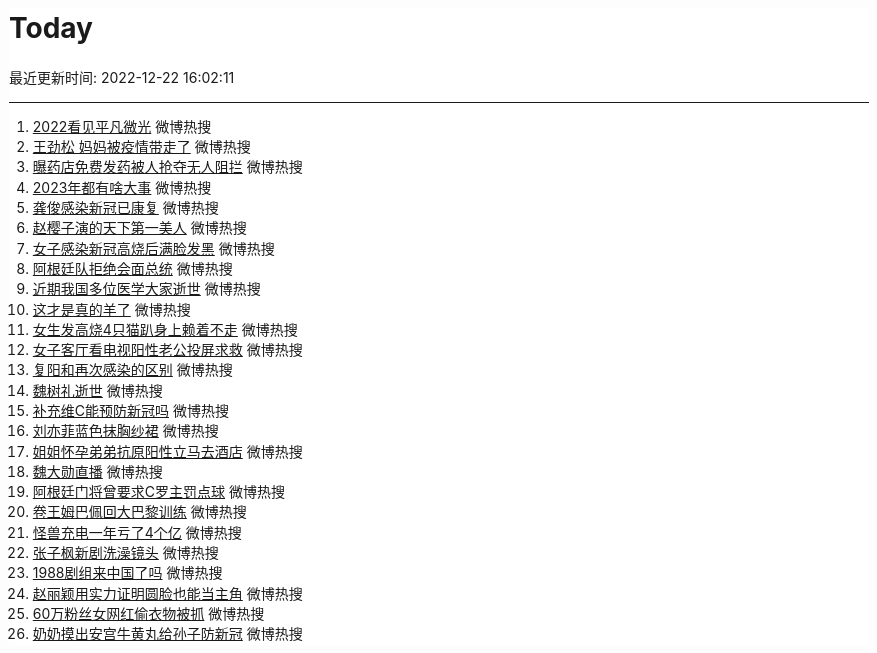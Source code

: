 # Today

最近更新时间: 2022-12-22 16:02:11

--- 
1. [2022看见平凡微光](https://s.weibo.com/weibo?q=%232022%E7%9C%8B%E8%A7%81%E5%B9%B3%E5%87%A1%E5%BE%AE%E5%85%89%23&Refer=top) 微博热搜
2. [王劲松 妈妈被疫情带走了](https://s.weibo.com/weibo?q=%23%E7%8E%8B%E5%8A%B2%E6%9D%BE+%E5%A6%88%E5%A6%88%E8%A2%AB%E7%96%AB%E6%83%85%E5%B8%A6%E8%B5%B0%E4%BA%86%23&Refer=top) 微博热搜
3. [曝药店免费发药被人抢夺无人阻拦](https://s.weibo.com/weibo?q=%23%E6%9B%9D%E8%8D%AF%E5%BA%97%E5%85%8D%E8%B4%B9%E5%8F%91%E8%8D%AF%E8%A2%AB%E4%BA%BA%E6%8A%A2%E5%A4%BA%E6%97%A0%E4%BA%BA%E9%98%BB%E6%8B%A6%23&Refer=top) 微博热搜
4. [2023年都有啥大事](https://s.weibo.com/weibo?q=%232023%E5%B9%B4%E9%83%BD%E6%9C%89%E5%95%A5%E5%A4%A7%E4%BA%8B%23&Refer=top) 微博热搜
5. [龚俊感染新冠已康复](https://s.weibo.com/weibo?q=%23%E9%BE%9A%E4%BF%8A%E6%84%9F%E6%9F%93%E6%96%B0%E5%86%A0%E5%B7%B2%E5%BA%B7%E5%A4%8D%23&Refer=top) 微博热搜
6. [赵樱子演的天下第一美人](https://s.weibo.com/weibo?q=%23%E8%B5%B5%E6%A8%B1%E5%AD%90%E6%BC%94%E7%9A%84%E5%A4%A9%E4%B8%8B%E7%AC%AC%E4%B8%80%E7%BE%8E%E4%BA%BA%23&Refer=top) 微博热搜
7. [女子感染新冠高烧后满脸发黑](https://s.weibo.com/weibo?q=%23%E5%A5%B3%E5%AD%90%E6%84%9F%E6%9F%93%E6%96%B0%E5%86%A0%E9%AB%98%E7%83%A7%E5%90%8E%E6%BB%A1%E8%84%B8%E5%8F%91%E9%BB%91%23&Refer=top) 微博热搜
8. [阿根廷队拒绝会面总统](https://s.weibo.com/weibo?q=%23%E9%98%BF%E6%A0%B9%E5%BB%B7%E9%98%9F%E6%8B%92%E7%BB%9D%E4%BC%9A%E9%9D%A2%E6%80%BB%E7%BB%9F%23&Refer=top) 微博热搜
9. [近期我国多位医学大家逝世](https://s.weibo.com/weibo?q=%23%E8%BF%91%E6%9C%9F%E6%88%91%E5%9B%BD%E5%A4%9A%E4%BD%8D%E5%8C%BB%E5%AD%A6%E5%A4%A7%E5%AE%B6%E9%80%9D%E4%B8%96%23&Refer=top) 微博热搜
10. [这才是真的羊了](https://s.weibo.com/weibo?q=%23%E8%BF%99%E6%89%8D%E6%98%AF%E7%9C%9F%E7%9A%84%E7%BE%8A%E4%BA%86%23&Refer=top) 微博热搜
11. [女生发高烧4只猫趴身上赖着不走](https://s.weibo.com/weibo?q=%23%E5%A5%B3%E7%94%9F%E5%8F%91%E9%AB%98%E7%83%A74%E5%8F%AA%E7%8C%AB%E8%B6%B4%E8%BA%AB%E4%B8%8A%E8%B5%96%E7%9D%80%E4%B8%8D%E8%B5%B0%23&Refer=top) 微博热搜
12. [女子客厅看电视阳性老公投屏求救](https://s.weibo.com/weibo?q=%23%E5%A5%B3%E5%AD%90%E5%AE%A2%E5%8E%85%E7%9C%8B%E7%94%B5%E8%A7%86%E9%98%B3%E6%80%A7%E8%80%81%E5%85%AC%E6%8A%95%E5%B1%8F%E6%B1%82%E6%95%91%23&Refer=top) 微博热搜
13. [复阳和再次感染的区别](https://s.weibo.com/weibo?q=%23%E5%A4%8D%E9%98%B3%E5%92%8C%E5%86%8D%E6%AC%A1%E6%84%9F%E6%9F%93%E7%9A%84%E5%8C%BA%E5%88%AB%23&Refer=top) 微博热搜
14. [魏树礼逝世](https://s.weibo.com/weibo?q=%23%E9%AD%8F%E6%A0%91%E7%A4%BC%E9%80%9D%E4%B8%96%23&Refer=top) 微博热搜
15. [补充维C能预防新冠吗](https://s.weibo.com/weibo?q=%23%E8%A1%A5%E5%85%85%E7%BB%B4C%E8%83%BD%E9%A2%84%E9%98%B2%E6%96%B0%E5%86%A0%E5%90%97%23&Refer=top) 微博热搜
16. [刘亦菲蓝色抹胸纱裙](https://s.weibo.com/weibo?q=%23%E5%88%98%E4%BA%A6%E8%8F%B2%E8%93%9D%E8%89%B2%E6%8A%B9%E8%83%B8%E7%BA%B1%E8%A3%99%23&Refer=top) 微博热搜
17. [姐姐怀孕弟弟抗原阳性立马去酒店](https://s.weibo.com/weibo?q=%23%E5%A7%90%E5%A7%90%E6%80%80%E5%AD%95%E5%BC%9F%E5%BC%9F%E6%8A%97%E5%8E%9F%E9%98%B3%E6%80%A7%E7%AB%8B%E9%A9%AC%E5%8E%BB%E9%85%92%E5%BA%97%23&Refer=top) 微博热搜
18. [魏大勋直播](https://s.weibo.com/weibo?q=%23%E9%AD%8F%E5%A4%A7%E5%8B%8B%E7%9B%B4%E6%92%AD%23&Refer=top) 微博热搜
19. [阿根廷门将曾要求C罗主罚点球](https://s.weibo.com/weibo?q=%23%E9%98%BF%E6%A0%B9%E5%BB%B7%E9%97%A8%E5%B0%86%E6%9B%BE%E8%A6%81%E6%B1%82C%E7%BD%97%E4%B8%BB%E7%BD%9A%E7%82%B9%E7%90%83%23&Refer=top) 微博热搜
20. [卷王姆巴佩回大巴黎训练](https://s.weibo.com/weibo?q=%23%E5%8D%B7%E7%8E%8B%E5%A7%86%E5%B7%B4%E4%BD%A9%E5%9B%9E%E5%A4%A7%E5%B7%B4%E9%BB%8E%E8%AE%AD%E7%BB%83%23&Refer=top) 微博热搜
21. [怪兽充电一年亏了4个亿](https://s.weibo.com/weibo?q=%23%E6%80%AA%E5%85%BD%E5%85%85%E7%94%B5%E4%B8%80%E5%B9%B4%E4%BA%8F%E4%BA%864%E4%B8%AA%E4%BA%BF%23&Refer=top) 微博热搜
22. [张子枫新剧洗澡镜头](https://s.weibo.com/weibo?q=%23%E5%BC%A0%E5%AD%90%E6%9E%AB%E6%96%B0%E5%89%A7%E6%B4%97%E6%BE%A1%E9%95%9C%E5%A4%B4%23&Refer=top) 微博热搜
23. [1988剧组来中国了吗](https://s.weibo.com/weibo?q=%231988%E5%89%A7%E7%BB%84%E6%9D%A5%E4%B8%AD%E5%9B%BD%E4%BA%86%E5%90%97%23&Refer=top) 微博热搜
24. [赵丽颖用实力证明圆脸也能当主角](https://s.weibo.com/weibo?q=%23%E8%B5%B5%E4%B8%BD%E9%A2%96%E7%94%A8%E5%AE%9E%E5%8A%9B%E8%AF%81%E6%98%8E%E5%9C%86%E8%84%B8%E4%B9%9F%E8%83%BD%E5%BD%93%E4%B8%BB%E8%A7%92%23&Refer=top) 微博热搜
25. [60万粉丝女网红偷衣物被抓](https://s.weibo.com/weibo?q=%2360%E4%B8%87%E7%B2%89%E4%B8%9D%E5%A5%B3%E7%BD%91%E7%BA%A2%E5%81%B7%E8%A1%A3%E7%89%A9%E8%A2%AB%E6%8A%93%23&Refer=top) 微博热搜
26. [奶奶摸出安宫牛黄丸给孙子防新冠](https://s.weibo.com/weibo?q=%23%E5%A5%B6%E5%A5%B6%E6%91%B8%E5%87%BA%E5%AE%89%E5%AE%AB%E7%89%9B%E9%BB%84%E4%B8%B8%E7%BB%99%E5%AD%99%E5%AD%90%E9%98%B2%E6%96%B0%E5%86%A0%23&Refer=top) 微博热搜